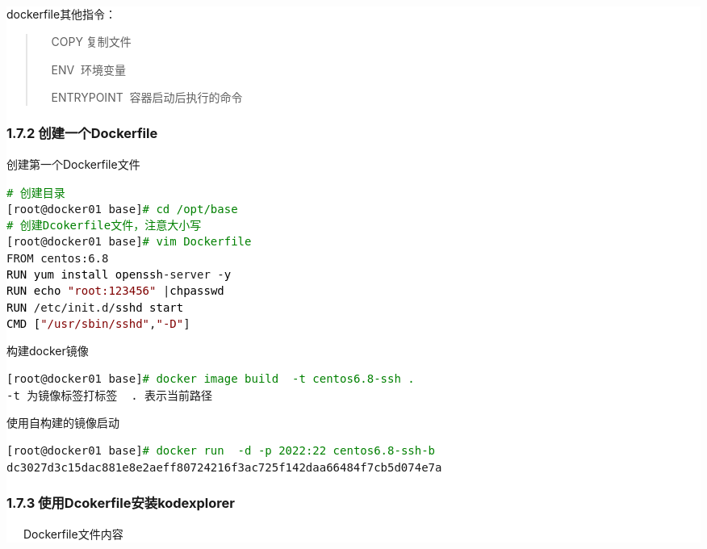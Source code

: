 dockerfile<span style="font-family: '微软雅黑',sans-serif;">其他指令：</span>&nbsp;

> &nbsp; &nbsp; COPY&nbsp;复制文件
> 
> &nbsp;&nbsp;&nbsp; ENV&nbsp;&nbsp;环境变量
> 
> &nbsp;&nbsp;&nbsp; ENTRYPOINT&nbsp;&nbsp;容器启动后执行的命令

### <span id="172_Dockerfile">1.7.2 <span style="font-family: '微软雅黑',sans-serif;">创建一个</span>Dockerfile</span>

<span style="font-family: '微软雅黑',sans-serif;">创建第一个</span>Dockerfile<span style="font-family: '微软雅黑',sans-serif;">文件</span>

<div class="cnblogs_code">
  <pre><span style="color: #008000;">#</span><span style="color: #008000;"> 创建目录</span>
[root@docker01 base]<span style="color: #008000;">#</span><span style="color: #008000;"> cd /opt/base</span><span style="color: #008000;">
#</span><span style="color: #008000;"> 创建Dcokerfile文件，注意大小写</span>
[root@docker01 base]<span style="color: #008000;">#</span><span style="color: #008000;"> vim Dockerfile</span>
FROM centos:6.8<span style="color: #000000;">
RUN yum install openssh</span>-server -<span style="color: #000000;">y 
RUN echo </span><span style="color: #800000;">"</span><span style="color: #800000;">root:123456</span><span style="color: #800000;">"</span> |<span style="color: #000000;">chpasswd
RUN </span>/etc/init.d/<span style="color: #000000;">sshd start 
CMD [</span><span style="color: #800000;">"</span><span style="color: #800000;">/usr/sbin/sshd</span><span style="color: #800000;">"</span>,<span style="color: #800000;">"</span><span style="color: #800000;">-D</span><span style="color: #800000;">"</span>]</pre>
</div>

<span style="font-family: '微软雅黑',sans-serif;">构建</span>docker<span style="font-family: '微软雅黑',sans-serif;">镜像</span>

<div class="cnblogs_code">
  <pre>[root@docker01 base]<span style="color: #008000;">#</span><span style="color: #008000;"> docker image build  -t centos6.8-ssh . </span>
-t 为镜像标签打标签  . 表示当前路径</pre>
</div>

<span style="font-family: '微软雅黑',sans-serif;">使用自构建的镜像启动</span>

<div class="cnblogs_code">
  <pre>[root@docker01 base]<span style="color: #008000;">#</span><span style="color: #008000;"> docker run  -d -p 2022:22 centos6.8-ssh-b </span>
dc3027d3c15dac881e8e2aeff80724216f3ac725f142daa66484f7cb5d074e7a</pre>
</div>

### <span id="173_Dcokerfilekodexplorer">1.7.3 <span style="font-family: '微软雅黑',sans-serif;">使用</span>Dcokerfile<span style="font-family: '微软雅黑',sans-serif;">安装</span>kodexplorer</span>

<p style="margin-left: 15.75pt;">
  Dockerfile<span style="font-family: '微软雅黑',sans-serif;">文件内容</span>
</p>
